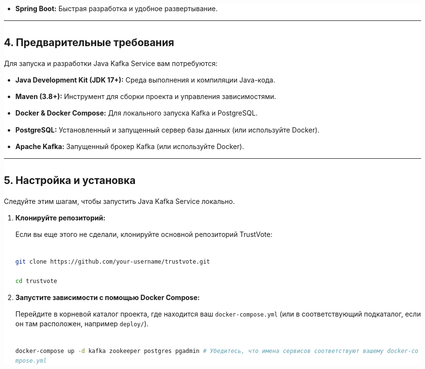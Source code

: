   * **Spring Boot:** Быстрая разработка и удобное развертывание.



-----



## 4\. Предварительные требования



Для запуска и разработки Java Kafka Service вам потребуются:



  * **Java Development Kit (JDK 17+):** Среда выполнения и компиляции Java-кода.

  * **Maven (3.8+):** Инструмент для сборки проекта и управления зависимостями.

  * **Docker & Docker Compose:** Для локального запуска Kafka и PostgreSQL.

  * **PostgreSQL:** Установленный и запущенный сервер базы данных (или используйте Docker).

  * **Apache Kafka:** Запущенный брокер Kafka (или используйте Docker).



-----



## 5\. Настройка и установка



Следуйте этим шагам, чтобы запустить Java Kafka Service локально.



1.  **Клонируйте репозиторий:**

    Если вы еще этого не сделали, клонируйте основной репозиторий TrustVote:



    ```bash

    git clone https://github.com/your-username/trustvote.git

    cd trustvote

    ```



2.  **Запустите зависимости с помощью Docker Compose:**

    Перейдите в корневой каталог проекта, где находится ваш `docker-compose.yml` (или в соответствующий подкаталог, если он там расположен, например `deploy/`).



    ```bash

    docker-compose up -d kafka zookeeper postgres pgadmin # Убедитесь, что имена сервисов соответствуют вашему docker-compose.yml
